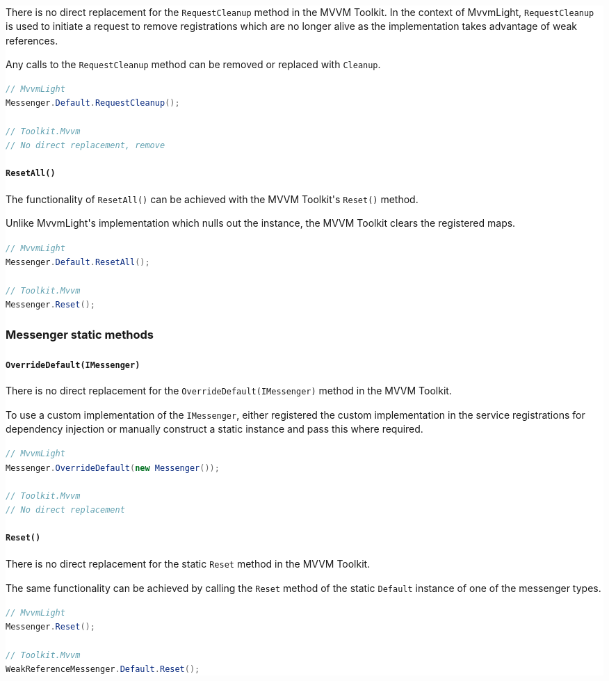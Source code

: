 There is no direct replacement for the `RequestCleanup` method in the MVVM Toolkit. In the context of MvvmLight, `RequestCleanup` is used to initiate a request to remove registrations which are no longer alive as the implementation takes advantage of weak references.

Any calls to the `RequestCleanup` method can be removed or replaced with `Cleanup`.

```csharp
// MvvmLight
Messenger.Default.RequestCleanup();

// Toolkit.Mvvm
// No direct replacement, remove
```

#### `ResetAll()`

The functionality of `ResetAll()` can be achieved with the MVVM Toolkit's `Reset()` method.

Unlike MvvmLight's implementation which nulls out the instance, the MVVM Toolkit clears the registered maps.

```csharp
// MvvmLight
Messenger.Default.ResetAll();

// Toolkit.Mvvm
Messenger.Reset();
```

### Messenger static methods

#### `OverrideDefault(IMessenger)`

There is no direct replacement for the `OverrideDefault(IMessenger)` method in the MVVM Toolkit.

To use a custom implementation of the `IMessenger`, either registered the custom implementation in the service registrations for dependency injection or manually construct a static instance and pass this where required.

```csharp
// MvvmLight
Messenger.OverrideDefault(new Messenger());

// Toolkit.Mvvm
// No direct replacement
```

#### `Reset()`

There is no direct replacement for the static `Reset` method in the MVVM Toolkit.

The same functionality can be achieved by calling the `Reset` method of the static `Default` instance of one of the messenger types.

```csharp
// MvvmLight
Messenger.Reset();

// Toolkit.Mvvm
WeakReferenceMessenger.Default.Reset();
```
